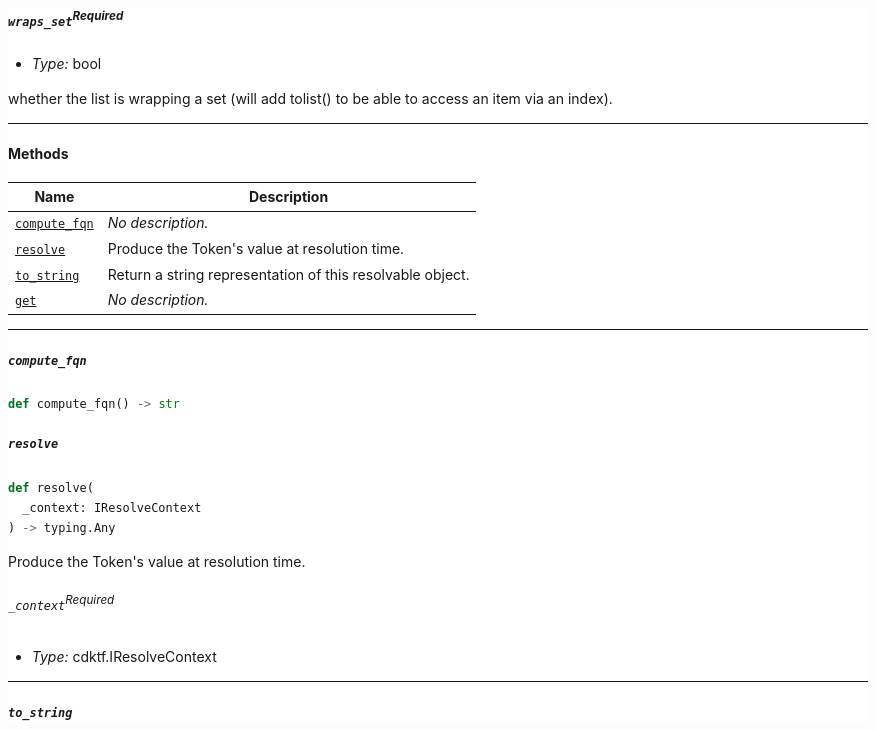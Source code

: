 
##### `wraps_set`<sup>Required</sup> <a name="wraps_set" id="@cdktf/provider-kubernetes.dataKubernetesStorageClass.DataKubernetesStorageClassAllowedTopologiesMatchLabelExpressionsList.Initializer.parameter.wrapsSet"></a>

- *Type:* bool

whether the list is wrapping a set (will add tolist() to be able to access an item via an index).

---

#### Methods <a name="Methods" id="Methods"></a>

| **Name** | **Description** |
| --- | --- |
| <code><a href="#@cdktf/provider-kubernetes.dataKubernetesStorageClass.DataKubernetesStorageClassAllowedTopologiesMatchLabelExpressionsList.computeFqn">compute_fqn</a></code> | *No description.* |
| <code><a href="#@cdktf/provider-kubernetes.dataKubernetesStorageClass.DataKubernetesStorageClassAllowedTopologiesMatchLabelExpressionsList.resolve">resolve</a></code> | Produce the Token's value at resolution time. |
| <code><a href="#@cdktf/provider-kubernetes.dataKubernetesStorageClass.DataKubernetesStorageClassAllowedTopologiesMatchLabelExpressionsList.toString">to_string</a></code> | Return a string representation of this resolvable object. |
| <code><a href="#@cdktf/provider-kubernetes.dataKubernetesStorageClass.DataKubernetesStorageClassAllowedTopologiesMatchLabelExpressionsList.get">get</a></code> | *No description.* |

---

##### `compute_fqn` <a name="compute_fqn" id="@cdktf/provider-kubernetes.dataKubernetesStorageClass.DataKubernetesStorageClassAllowedTopologiesMatchLabelExpressionsList.computeFqn"></a>

```python
def compute_fqn() -> str
```

##### `resolve` <a name="resolve" id="@cdktf/provider-kubernetes.dataKubernetesStorageClass.DataKubernetesStorageClassAllowedTopologiesMatchLabelExpressionsList.resolve"></a>

```python
def resolve(
  _context: IResolveContext
) -> typing.Any
```

Produce the Token's value at resolution time.

###### `_context`<sup>Required</sup> <a name="_context" id="@cdktf/provider-kubernetes.dataKubernetesStorageClass.DataKubernetesStorageClassAllowedTopologiesMatchLabelExpressionsList.resolve.parameter._context"></a>

- *Type:* cdktf.IResolveContext

---

##### `to_string` <a name="to_string" id="@cdktf/provider-kubernetes.dataKubernetesStorageClass.DataKubernetesStorageClassAllowedTopologiesMatchLabelExpressionsList.toString"></a>
